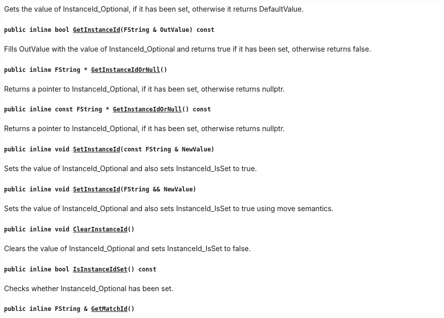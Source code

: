 Gets the value of InstanceId_Optional, if it has been set, otherwise it returns DefaultValue.

#### `public inline bool `[`GetInstanceId`](#structFRHAPI__PlayerOrderCreate_1abb22b6c2de42fe18fa1ebcd19f4091c9)`(FString & OutValue) const` <a id="structFRHAPI__PlayerOrderCreate_1abb22b6c2de42fe18fa1ebcd19f4091c9"></a>

Fills OutValue with the value of InstanceId_Optional and returns true if it has been set, otherwise returns false.

#### `public inline FString * `[`GetInstanceIdOrNull`](#structFRHAPI__PlayerOrderCreate_1a234995fac0370bae1dfe0f967470ee63)`()` <a id="structFRHAPI__PlayerOrderCreate_1a234995fac0370bae1dfe0f967470ee63"></a>

Returns a pointer to InstanceId_Optional, if it has been set, otherwise returns nullptr.

#### `public inline const FString * `[`GetInstanceIdOrNull`](#structFRHAPI__PlayerOrderCreate_1a75c846f0b0705730f292db2aeb056cd8)`() const` <a id="structFRHAPI__PlayerOrderCreate_1a75c846f0b0705730f292db2aeb056cd8"></a>

Returns a pointer to InstanceId_Optional, if it has been set, otherwise returns nullptr.

#### `public inline void `[`SetInstanceId`](#structFRHAPI__PlayerOrderCreate_1ad5d3e34f1fd4c841d2a7d9bc64e844b6)`(const FString & NewValue)` <a id="structFRHAPI__PlayerOrderCreate_1ad5d3e34f1fd4c841d2a7d9bc64e844b6"></a>

Sets the value of InstanceId_Optional and also sets InstanceId_IsSet to true.

#### `public inline void `[`SetInstanceId`](#structFRHAPI__PlayerOrderCreate_1adb841f5416a48db20a6fb039be3faecc)`(FString && NewValue)` <a id="structFRHAPI__PlayerOrderCreate_1adb841f5416a48db20a6fb039be3faecc"></a>

Sets the value of InstanceId_Optional and also sets InstanceId_IsSet to true using move semantics.

#### `public inline void `[`ClearInstanceId`](#structFRHAPI__PlayerOrderCreate_1a39b05dfb791b3380c83fd4493c82a6fb)`()` <a id="structFRHAPI__PlayerOrderCreate_1a39b05dfb791b3380c83fd4493c82a6fb"></a>

Clears the value of InstanceId_Optional and sets InstanceId_IsSet to false.

#### `public inline bool `[`IsInstanceIdSet`](#structFRHAPI__PlayerOrderCreate_1a8bd2e53e697a6a1739e32a39fd4e925b)`() const` <a id="structFRHAPI__PlayerOrderCreate_1a8bd2e53e697a6a1739e32a39fd4e925b"></a>

Checks whether InstanceId_Optional has been set.

#### `public inline FString & `[`GetMatchId`](#structFRHAPI__PlayerOrderCreate_1a769a7a709e545e09d38bb9d2534e2451)`()` <a id="structFRHAPI__PlayerOrderCreate_1a769a7a709e545e09d38bb9d2534e2451"></a>
